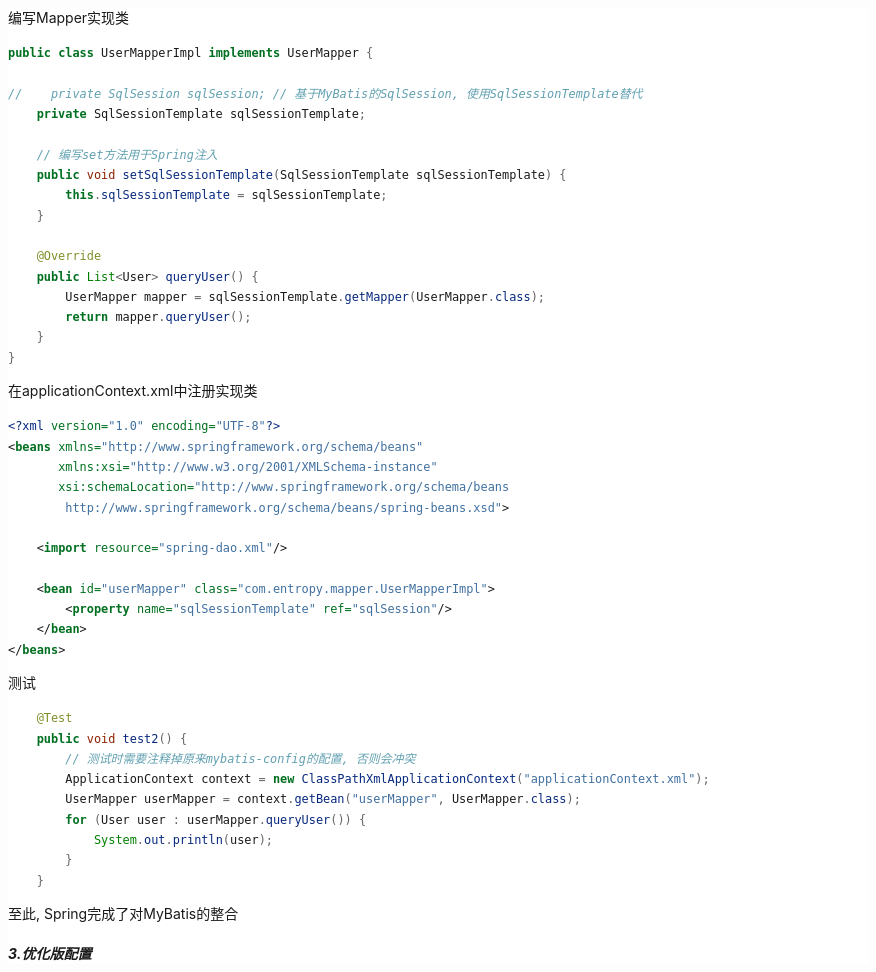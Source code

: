 编写Mapper实现类

```java
public class UserMapperImpl implements UserMapper {

//    private SqlSession sqlSession; // 基于MyBatis的SqlSession, 使用SqlSessionTemplate替代
    private SqlSessionTemplate sqlSessionTemplate;

    // 编写set方法用于Spring注入
    public void setSqlSessionTemplate(SqlSessionTemplate sqlSessionTemplate) {
        this.sqlSessionTemplate = sqlSessionTemplate;
    }

    @Override
    public List<User> queryUser() {
        UserMapper mapper = sqlSessionTemplate.getMapper(UserMapper.class);
        return mapper.queryUser();
    }
}
```

在applicationContext.xml中注册实现类

```xml
<?xml version="1.0" encoding="UTF-8"?>
<beans xmlns="http://www.springframework.org/schema/beans"
       xmlns:xsi="http://www.w3.org/2001/XMLSchema-instance"
       xsi:schemaLocation="http://www.springframework.org/schema/beans
        http://www.springframework.org/schema/beans/spring-beans.xsd">

    <import resource="spring-dao.xml"/>

    <bean id="userMapper" class="com.entropy.mapper.UserMapperImpl">
        <property name="sqlSessionTemplate" ref="sqlSession"/>
    </bean>
</beans>
```

测试

```java
    @Test
    public void test2() {
        // 测试时需要注释掉原来mybatis-config的配置, 否则会冲突
        ApplicationContext context = new ClassPathXmlApplicationContext("applicationContext.xml");
        UserMapper userMapper = context.getBean("userMapper", UserMapper.class);
        for (User user : userMapper.queryUser()) {
            System.out.println(user);
        }
    }
```

至此, Spring完成了对MyBatis的整合

##### 3.优化版配置
